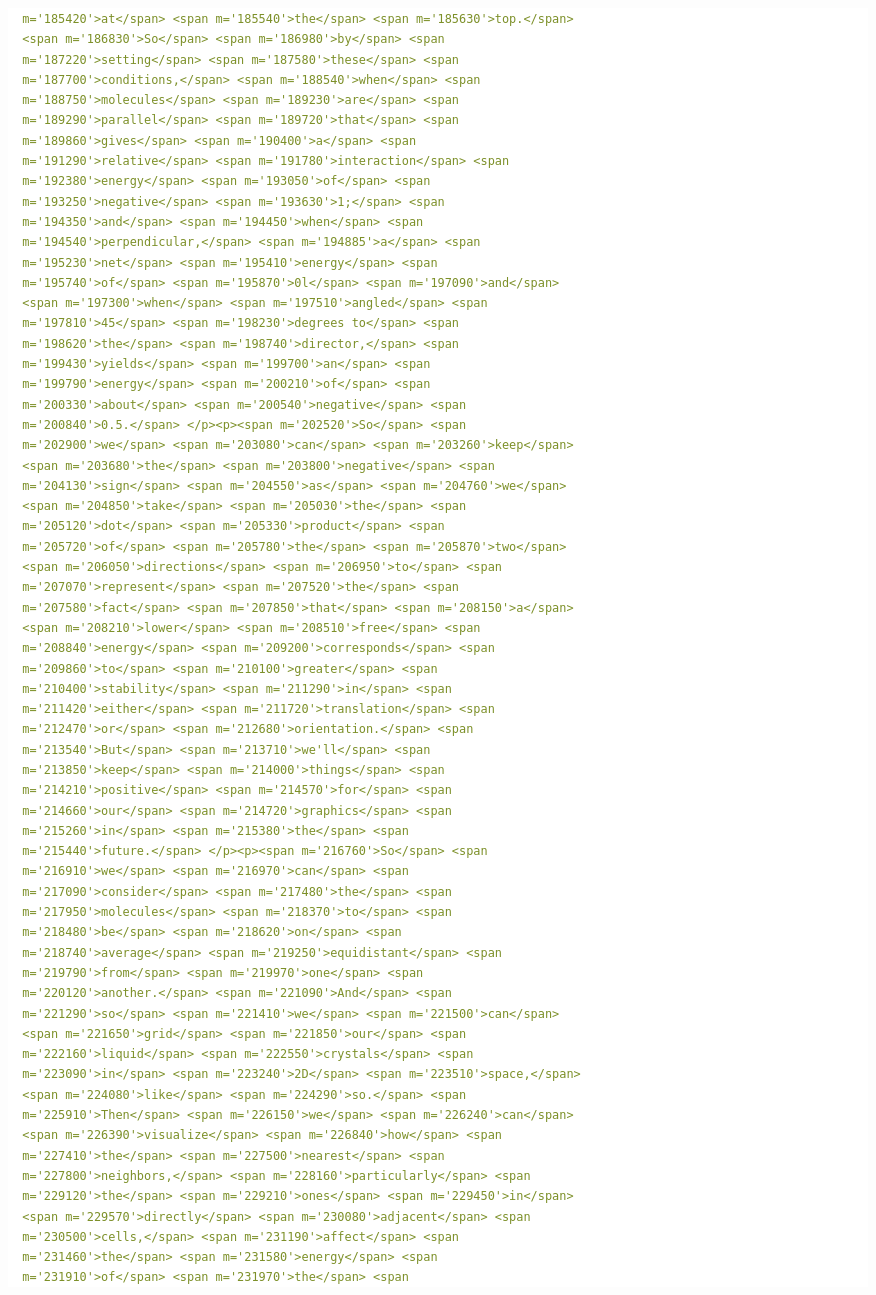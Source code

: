 ```yaml
  m='185420'>at</span> <span m='185540'>the</span> <span m='185630'>top.</span>
  <span m='186830'>So</span> <span m='186980'>by</span> <span
  m='187220'>setting</span> <span m='187580'>these</span> <span
  m='187700'>conditions,</span> <span m='188540'>when</span> <span
  m='188750'>molecules</span> <span m='189230'>are</span> <span
  m='189290'>parallel</span> <span m='189720'>that</span> <span
  m='189860'>gives</span> <span m='190400'>a</span> <span
  m='191290'>relative</span> <span m='191780'>interaction</span> <span
  m='192380'>energy</span> <span m='193050'>of</span> <span
  m='193250'>negative</span> <span m='193630'>1;</span> <span
  m='194350'>and</span> <span m='194450'>when</span> <span
  m='194540'>perpendicular,</span> <span m='194885'>a</span> <span
  m='195230'>net</span> <span m='195410'>energy</span> <span
  m='195740'>of</span> <span m='195870'>0l</span> <span m='197090'>and</span>
  <span m='197300'>when</span> <span m='197510'>angled</span> <span
  m='197810'>45</span> <span m='198230'>degrees to</span> <span
  m='198620'>the</span> <span m='198740'>director,</span> <span
  m='199430'>yields</span> <span m='199700'>an</span> <span
  m='199790'>energy</span> <span m='200210'>of</span> <span
  m='200330'>about</span> <span m='200540'>negative</span> <span
  m='200840'>0.5.</span> </p><p><span m='202520'>So</span> <span
  m='202900'>we</span> <span m='203080'>can</span> <span m='203260'>keep</span>
  <span m='203680'>the</span> <span m='203800'>negative</span> <span
  m='204130'>sign</span> <span m='204550'>as</span> <span m='204760'>we</span>
  <span m='204850'>take</span> <span m='205030'>the</span> <span
  m='205120'>dot</span> <span m='205330'>product</span> <span
  m='205720'>of</span> <span m='205780'>the</span> <span m='205870'>two</span>
  <span m='206050'>directions</span> <span m='206950'>to</span> <span
  m='207070'>represent</span> <span m='207520'>the</span> <span
  m='207580'>fact</span> <span m='207850'>that</span> <span m='208150'>a</span>
  <span m='208210'>lower</span> <span m='208510'>free</span> <span
  m='208840'>energy</span> <span m='209200'>corresponds</span> <span
  m='209860'>to</span> <span m='210100'>greater</span> <span
  m='210400'>stability</span> <span m='211290'>in</span> <span
  m='211420'>either</span> <span m='211720'>translation</span> <span
  m='212470'>or</span> <span m='212680'>orientation.</span> <span
  m='213540'>But</span> <span m='213710'>we'll</span> <span
  m='213850'>keep</span> <span m='214000'>things</span> <span
  m='214210'>positive</span> <span m='214570'>for</span> <span
  m='214660'>our</span> <span m='214720'>graphics</span> <span
  m='215260'>in</span> <span m='215380'>the</span> <span
  m='215440'>future.</span> </p><p><span m='216760'>So</span> <span
  m='216910'>we</span> <span m='216970'>can</span> <span
  m='217090'>consider</span> <span m='217480'>the</span> <span
  m='217950'>molecules</span> <span m='218370'>to</span> <span
  m='218480'>be</span> <span m='218620'>on</span> <span
  m='218740'>average</span> <span m='219250'>equidistant</span> <span
  m='219790'>from</span> <span m='219970'>one</span> <span
  m='220120'>another.</span> <span m='221090'>And</span> <span
  m='221290'>so</span> <span m='221410'>we</span> <span m='221500'>can</span>
  <span m='221650'>grid</span> <span m='221850'>our</span> <span
  m='222160'>liquid</span> <span m='222550'>crystals</span> <span
  m='223090'>in</span> <span m='223240'>2D</span> <span m='223510'>space,</span>
  <span m='224080'>like</span> <span m='224290'>so.</span> <span
  m='225910'>Then</span> <span m='226150'>we</span> <span m='226240'>can</span>
  <span m='226390'>visualize</span> <span m='226840'>how</span> <span
  m='227410'>the</span> <span m='227500'>nearest</span> <span
  m='227800'>neighbors,</span> <span m='228160'>particularly</span> <span
  m='229120'>the</span> <span m='229210'>ones</span> <span m='229450'>in</span>
  <span m='229570'>directly</span> <span m='230080'>adjacent</span> <span
  m='230500'>cells,</span> <span m='231190'>affect</span> <span
  m='231460'>the</span> <span m='231580'>energy</span> <span
  m='231910'>of</span> <span m='231970'>the</span> <span
```